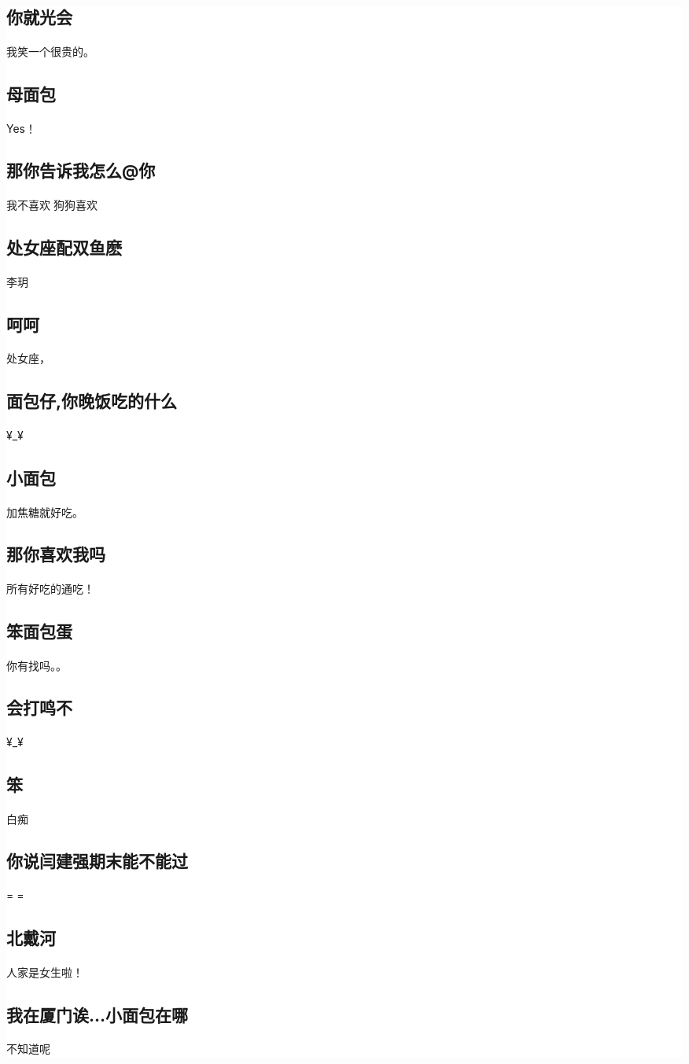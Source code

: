 ## 你就光会
我笑一个很贵的。

## 母面包
Yes！

## 那你告诉我怎么@你
我不喜欢 狗狗喜欢

## 处女座配双鱼麽
李玥

## 呵呵
处女座，

## 面包仔,你晚饭吃的什么
¥_¥

## 小面包
加焦糖就好吃。

## 那你喜欢我吗
所有好吃的通吃！

## 笨面包蛋
你有找吗。。

## 会打鸣不
¥_¥

## 笨
白痴

## 你说闫建强期末能不能过
= =

## 北戴河
人家是女生啦！

## 我在厦门诶…小面包在哪
不知道呢
